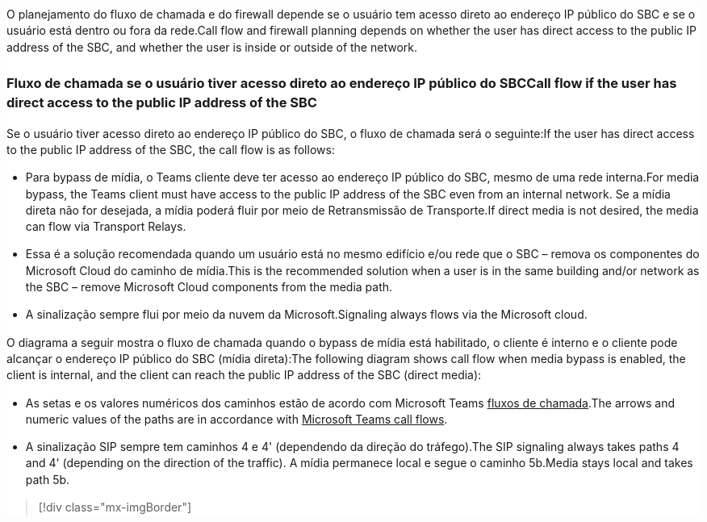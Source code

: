 <span data-ttu-id="88387-126">O planejamento do fluxo de chamada e do firewall depende se o usuário tem acesso direto ao endereço IP público do SBC e se o usuário está dentro ou fora da rede.</span><span class="sxs-lookup"><span data-stu-id="88387-126">Call flow and firewall planning depends on whether the user has direct access to the public IP address of the SBC, and whether the user is inside or outside of the network.</span></span>

### <a name="call-flow-if-the-user-has-direct-access-to-the-public-ip-address-of-the-sbc"></a><span data-ttu-id="88387-127">Fluxo de chamada se o usuário tiver acesso direto ao endereço IP público do SBC</span><span class="sxs-lookup"><span data-stu-id="88387-127">Call flow if the user has direct access to the public IP address of the SBC</span></span>

<span data-ttu-id="88387-128">Se o usuário tiver acesso direto ao endereço IP público do SBC, o fluxo de chamada será o seguinte:</span><span class="sxs-lookup"><span data-stu-id="88387-128">If the user has direct access to the public IP address of the SBC, the call flow is as follows:</span></span>

- <span data-ttu-id="88387-129">Para bypass de mídia, o Teams cliente deve ter acesso ao endereço IP público do SBC, mesmo de uma rede interna.</span><span class="sxs-lookup"><span data-stu-id="88387-129">For media bypass, the Teams client must have access to the public IP address of the SBC even from an internal network.</span></span> <span data-ttu-id="88387-130">Se a mídia direta não for desejada, a mídia poderá fluir por meio de Retransmissão de Transporte.</span><span class="sxs-lookup"><span data-stu-id="88387-130">If direct media is not desired, the media can flow via Transport Relays.</span></span>

- <span data-ttu-id="88387-131">Essa é a solução recomendada quando um usuário está no mesmo edifício e/ou rede que o SBC – remova os componentes do Microsoft Cloud do caminho de mídia.</span><span class="sxs-lookup"><span data-stu-id="88387-131">This is the recommended solution when a user is in the same building and/or network as the SBC – remove Microsoft Cloud components from the media path.</span></span>

- <span data-ttu-id="88387-132">A sinalização sempre flui por meio da nuvem da Microsoft.</span><span class="sxs-lookup"><span data-stu-id="88387-132">Signaling always flows via the Microsoft cloud.</span></span>

<span data-ttu-id="88387-133">O diagrama a seguir mostra o fluxo de chamada quando o bypass de mídia está habilitado, o cliente é interno e o cliente pode alcançar o endereço IP público do SBC (mídia direta):</span><span class="sxs-lookup"><span data-stu-id="88387-133">The following diagram shows call flow when media bypass is enabled, the client is internal, and the client can reach the public IP address of the SBC (direct media):</span></span> 

- <span data-ttu-id="88387-134">As setas e os valores numéricos dos caminhos estão de acordo com Microsoft Teams [fluxos de chamada](./microsoft-teams-online-call-flows.md).</span><span class="sxs-lookup"><span data-stu-id="88387-134">The arrows and numeric values of the paths are in accordance with [Microsoft Teams call flows](./microsoft-teams-online-call-flows.md).</span></span>

- <span data-ttu-id="88387-135">A sinalização SIP sempre tem caminhos 4 e 4' (dependendo da direção do tráfego).</span><span class="sxs-lookup"><span data-stu-id="88387-135">The SIP signaling always takes paths 4 and 4' (depending on the direction of the traffic).</span></span> <span data-ttu-id="88387-136">A mídia permanece local e segue o caminho 5b.</span><span class="sxs-lookup"><span data-stu-id="88387-136">Media stays local and takes path 5b.</span></span>

> [!div class="mx-imgBorder"]